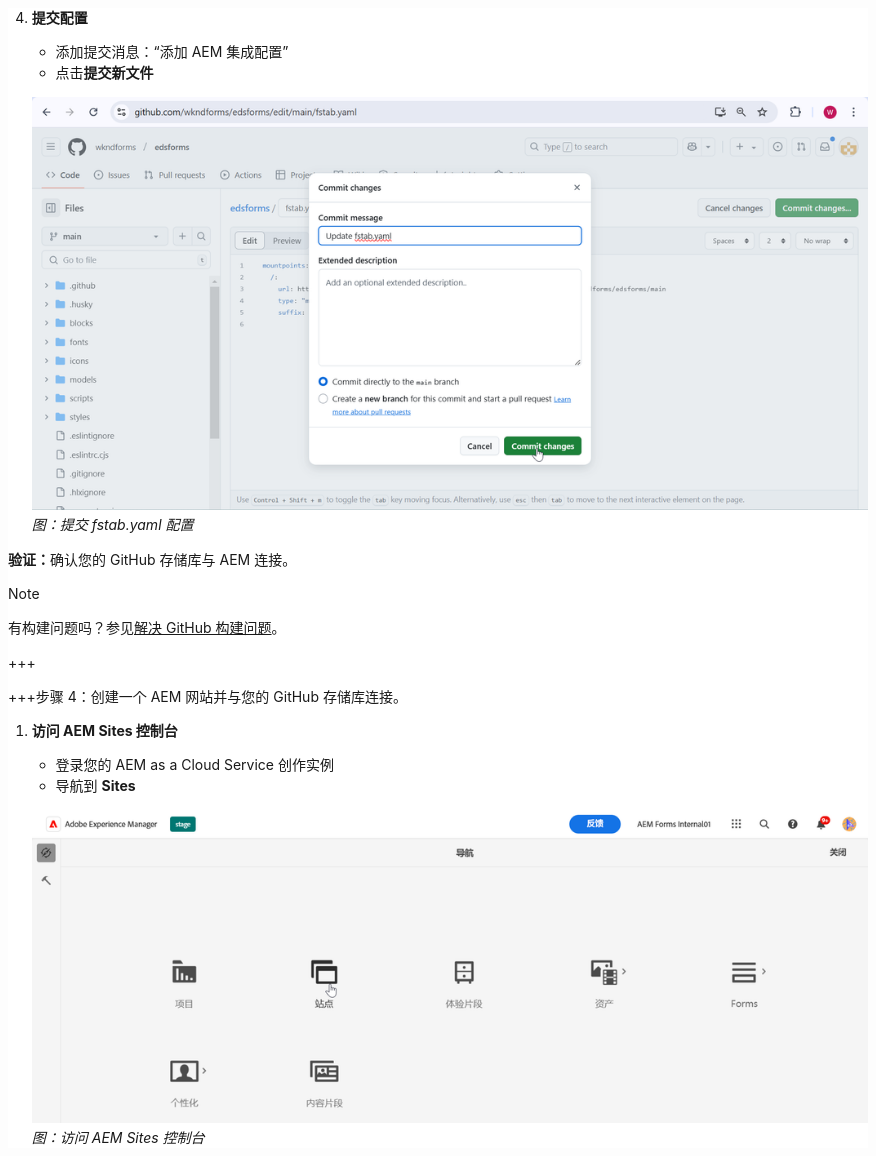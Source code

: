 4. **提交配置**
   - 添加提交消息：“添加 AEM 集成配置”
   - 点击&#x200B;**提交新文件**

   ![提交 fstab 更改内容](/help/edge/docs/forms/assets/commit-fstab-changes.png)
   *图：提交 fstab.yaml 配置*

**验证：**&#x200B;确认您的 GitHub 存储库与 AEM 连接。

>[!NOTE]
>
> 有构建问题吗？参见[解决 GitHub 构建问题](#troubleshooting-github-build-issues)。

+++

+++步骤 4：创建一个 AEM 网站并与您的 GitHub 存储库连接。

1. **访问 AEM Sites 控制台**
   - 登录您的 AEM as a Cloud Service 创作实例
   - 导航到 **Sites**

   ![AEM Sites 控制台](/help/edge/assets/select-sites.png)
   *图：访问 AEM Sites 控制台*
